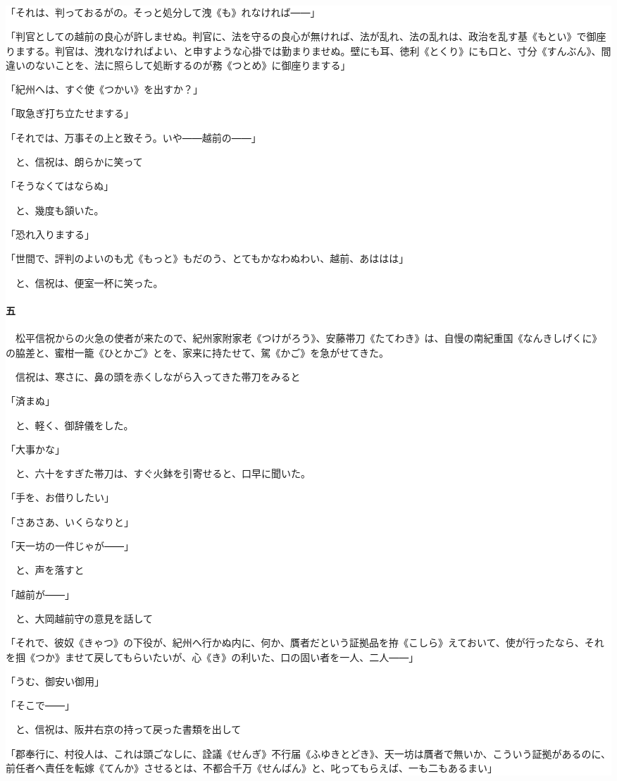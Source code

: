 「それは、判っておるがの。そっと処分して洩《も》れなければ――」

「判官としての越前の良心が許しませぬ。判官に、法を守るの良心が無ければ、法が乱れ、法の乱れは、政治を乱す基《もとい》で御座りまする。判官は、洩れなければよい、と申すような心掛では勤まりませぬ。壁にも耳、徳利《とくり》にも口と、寸分《すんぶん》、間違いのないことを、法に照らして処断するのが務《つとめ》に御座りまする」

「紀州へは、すぐ使《つかい》を出すか？」

「取急ぎ打ち立たせまする」

「それでは、万事その上と致そう。いや――越前の――」

　と、信祝は、朗らかに笑って

「そうなくてはならぬ」

　と、幾度も頷いた。

「恐れ入りまする」

「世間で、評判のよいのも尤《もっと》もだのう、とてもかなわぬわい、越前、あははは」

　と、信祝は、便室一杯に笑った。



#### 五




　松平信祝からの火急の使者が来たので、紀州家附家老《つけがろう》、安藤帯刀《たてわき》は、自慢の南紀重国《なんきしげくに》の脇差と、蜜柑一籠《ひとかご》とを、家来に持たせて、駕《かご》を急がせてきた。

　信祝は、寒さに、鼻の頭を赤くしながら入ってきた帯刀をみると

「済まぬ」

　と、軽く、御辞儀をした。

「大事かな」

　と、六十をすぎた帯刀は、すぐ火鉢を引寄せると、口早に聞いた。

「手を、お借りしたい」

「さあさあ、いくらなりと」

「天一坊の一件じゃが――」

　と、声を落すと

「越前が――」

　と、大岡越前守の意見を話して

「それで、彼奴《きゃつ》の下役が、紀州へ行かぬ内に、何か、贋者だという証拠品を拵《こしら》えておいて、使が行ったなら、それを掴《つか》ませて戻してもらいたいが、心《き》の利いた、口の固い者を一人、二人――」

「うむ、御安い御用」

「そこで――」

　と、信祝は、阪井右京の持って戻った書類を出して

「郡奉行に、村役人は、これは頭ごなしに、詮議《せんぎ》不行届《ふゆきとどき》、天一坊は贋者で無いか、こういう証拠があるのに、前任者へ責任を転嫁《てんか》させるとは、不都合千万《せんばん》と、叱ってもらえば、一も二もあるまい」

